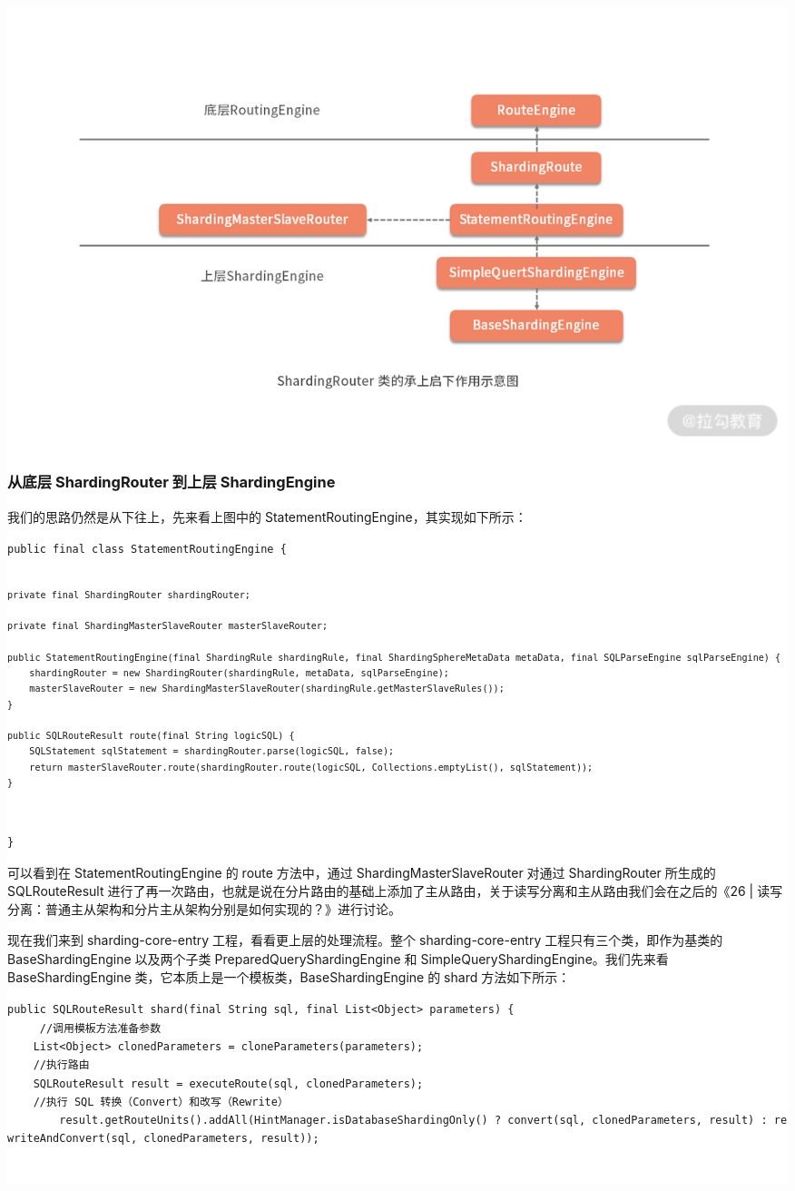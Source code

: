<p><img src="assets/CgqCHl8xJ1WAbAmHAAB_-h8F66g956.png" alt="Drawing 6.png" /></p>
<h3>从底层 ShardingRouter 到上层 ShardingEngine</h3>
<p>我们的思路仍然是从下往上，先来看上图中的 StatementRoutingEngine，其实现如下所示：</p>
<pre><code>public final class StatementRoutingEngine { 

    private final ShardingRouter shardingRouter; 

    private final ShardingMasterSlaveRouter masterSlaveRouter; 

    public StatementRoutingEngine(final ShardingRule shardingRule, final ShardingSphereMetaData metaData, final SQLParseEngine sqlParseEngine) { 
        shardingRouter = new ShardingRouter(shardingRule, metaData, sqlParseEngine); 
        masterSlaveRouter = new ShardingMasterSlaveRouter(shardingRule.getMasterSlaveRules()); 
    } 

    public SQLRouteResult route(final String logicSQL) { 
        SQLStatement sqlStatement = shardingRouter.parse(logicSQL, false); 
        return masterSlaveRouter.route(shardingRouter.route(logicSQL, Collections.emptyList(), sqlStatement)); 
    } 
}
</code></pre>
<p>可以看到在 StatementRoutingEngine 的 route 方法中，通过 ShardingMasterSlaveRouter 对通过 ShardingRouter 所生成的 SQLRouteResult 进行了再一次路由，也就是说在分片路由的基础上添加了主从路由，关于读写分离和主从路由我们会在之后的《26 | 读写分离：普通主从架构和分片主从架构分别是如何实现的？》进行讨论。</p>
<p>现在我们来到 sharding-core-entry 工程，看看更上层的处理流程。整个 sharding-core-entry 工程只有三个类，即作为基类的 BaseShardingEngine 以及两个子类 PreparedQueryShardingEngine 和 SimpleQueryShardingEngine。我们先来看 BaseShardingEngine 类，它本质上是一个模板类，BaseShardingEngine 的 shard 方法如下所示：</p>
<pre><code>public SQLRouteResult shard(final String sql, final List&lt;Object&gt; parameters) { 
     //调用模板方法准备参数 
    List&lt;Object&gt; clonedParameters = cloneParameters(parameters); 
    //执行路由 
    SQLRouteResult result = executeRoute(sql, clonedParameters); 
    //执行 SQL 转换（Convert）和改写（Rewrite） 
        result.getRouteUnits().addAll(HintManager.isDatabaseShardingOnly() ? convert(sql, clonedParameters, result) : rewriteAndConvert(sql, clonedParameters, result)); 
